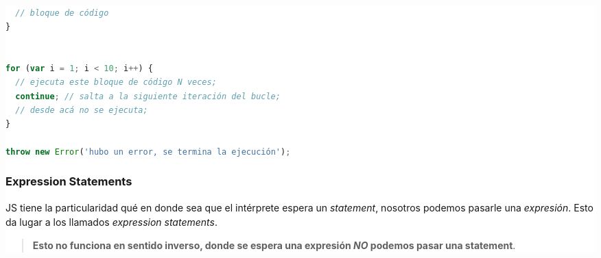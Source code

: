 ```js
  // bloque de código
}


for (var i = 1; i < 10; i++) {
  // ejecuta este bloque de código N veces;
  continue; // salta a la siguiente iteración del bucle;
  // desde acá no se ejecuta;
}

throw new Error('hubo un error, se termina la ejecución');
```

### Expression Statements

JS tiene la particularidad qué en donde sea que el intérprete espera un _statement_, nosotros podemos pasarle una _expresión_. Esto da lugar a los llamados _expression statements_.

> **Esto no funciona en sentido inverso, donde se espera una expresión _NO_ podemos pasar una statement**.
